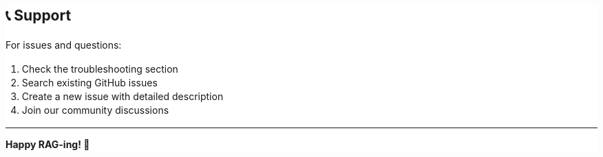 ## 📞 Support

For issues and questions:
1. Check the troubleshooting section
2. Search existing GitHub issues
3. Create a new issue with detailed description
4. Join our community discussions

---

**Happy RAG-ing! 🚀**